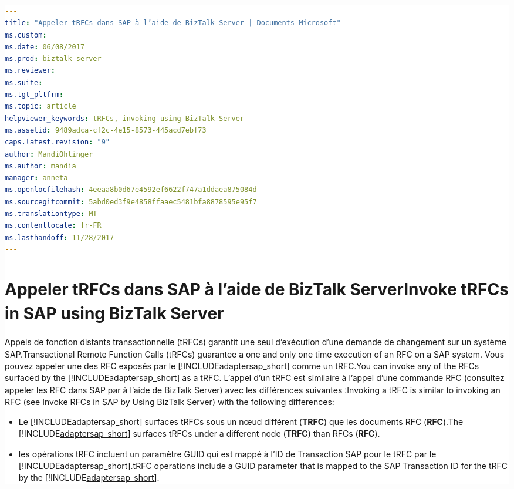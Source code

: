 ```yaml
---
title: "Appeler tRFCs dans SAP à l’aide de BizTalk Server | Documents Microsoft"
ms.custom: 
ms.date: 06/08/2017
ms.prod: biztalk-server
ms.reviewer: 
ms.suite: 
ms.tgt_pltfrm: 
ms.topic: article
helpviewer_keywords: tRFCs, invoking using BizTalk Server
ms.assetid: 9489adca-cf2c-4e15-8573-445acd7ebf73
caps.latest.revision: "9"
author: MandiOhlinger
ms.author: mandia
manager: anneta
ms.openlocfilehash: 4eeaa8b0d67e4592ef6622f747a1ddaea875084d
ms.sourcegitcommit: 5abd0ed3f9e4858ffaaec5481bfa8878595e95f7
ms.translationtype: MT
ms.contentlocale: fr-FR
ms.lasthandoff: 11/28/2017
---
```

# <a name="invoke-trfcs-in-sap-using-biztalk-server"></a><span data-ttu-id="acd30-102">Appeler tRFCs dans SAP à l’aide de BizTalk Server</span><span class="sxs-lookup"><span data-stu-id="acd30-102">Invoke tRFCs in SAP using BizTalk Server</span></span>
<span data-ttu-id="acd30-103">Appels de fonction distants transactionnelle (tRFCs) garantit une seul d’exécution d’une demande de changement sur un système SAP.</span><span class="sxs-lookup"><span data-stu-id="acd30-103">Transactional Remote Function Calls (tRFCs) guarantee a one and only one time execution of an RFC on a SAP system.</span></span> <span data-ttu-id="acd30-104">Vous pouvez appeler une des RFC exposés par le [!INCLUDE[adaptersap_short](../../includes/adaptersap-short-md.md)] comme un tRFC.</span><span class="sxs-lookup"><span data-stu-id="acd30-104">You can invoke any of the RFCs surfaced by the [!INCLUDE[adaptersap_short](../../includes/adaptersap-short-md.md)] as a tRFC.</span></span> <span data-ttu-id="acd30-105">L’appel d’un tRFC est similaire à l’appel d’une commande RFC (consultez [appeler les RFC dans SAP par à l’aide de BizTalk Server](../../adapters-and-accelerators/adapter-sap/invoke-rfcs-in-sap-using-biztalk-server.md)) avec les différences suivantes :</span><span class="sxs-lookup"><span data-stu-id="acd30-105">Invoking a tRFC is similar to invoking an RFC (see [Invoke RFCs in SAP by Using BizTalk Server](../../adapters-and-accelerators/adapter-sap/invoke-rfcs-in-sap-using-biztalk-server.md)) with the following differences:</span></span>  
  
-   <span data-ttu-id="acd30-106">Le [!INCLUDE[adaptersap_short](../../includes/adaptersap-short-md.md)] surfaces tRFCs sous un nœud différent (**TRFC**) que les documents RFC (**RFC**).</span><span class="sxs-lookup"><span data-stu-id="acd30-106">The [!INCLUDE[adaptersap_short](../../includes/adaptersap-short-md.md)] surfaces tRFCs under a different node (**TRFC**) than RFCs (**RFC**).</span></span>  
  
-   <span data-ttu-id="acd30-107">les opérations tRFC incluent un paramètre GUID qui est mappé à l’ID de Transaction SAP pour le tRFC par le [!INCLUDE[adaptersap_short](../../includes/adaptersap-short-md.md)].</span><span class="sxs-lookup"><span data-stu-id="acd30-107">tRFC operations include a GUID parameter that is mapped to the SAP Transaction ID for the tRFC by the [!INCLUDE[adaptersap_short](../../includes/adaptersap-short-md.md)].</span></span>  
  